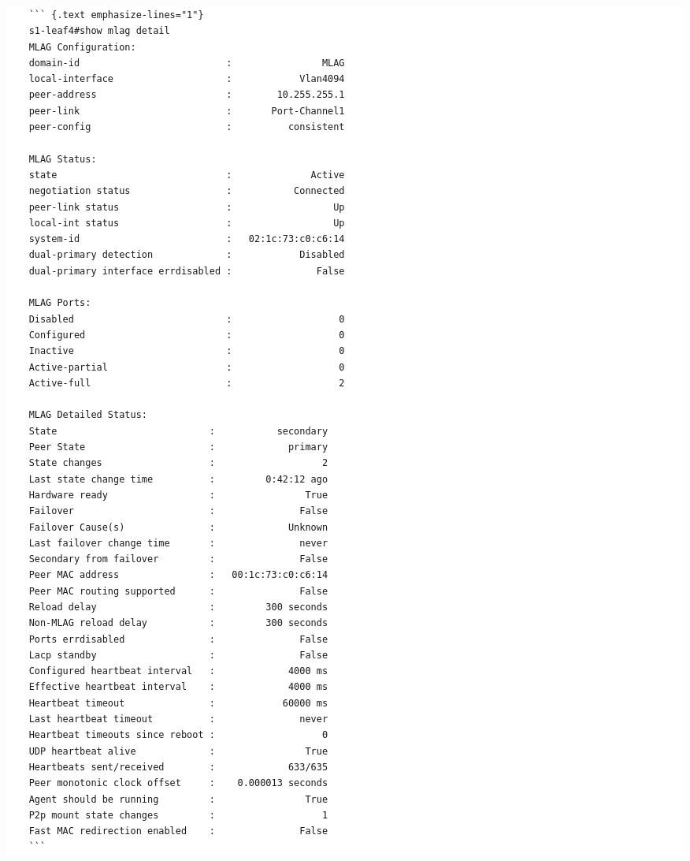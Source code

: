         ``` {.text emphasize-lines="1"}
        s1-leaf4#show mlag detail
        MLAG Configuration:
        domain-id                          :                MLAG
        local-interface                    :            Vlan4094
        peer-address                       :        10.255.255.1
        peer-link                          :       Port-Channel1
        peer-config                        :          consistent

        MLAG Status:
        state                              :              Active
        negotiation status                 :           Connected
        peer-link status                   :                  Up
        local-int status                   :                  Up
        system-id                          :   02:1c:73:c0:c6:14
        dual-primary detection             :            Disabled
        dual-primary interface errdisabled :               False

        MLAG Ports:
        Disabled                           :                   0
        Configured                         :                   0
        Inactive                           :                   0
        Active-partial                     :                   0
        Active-full                        :                   2

        MLAG Detailed Status:
        State                           :           secondary
        Peer State                      :             primary
        State changes                   :                   2
        Last state change time          :         0:42:12 ago
        Hardware ready                  :                True
        Failover                        :               False
        Failover Cause(s)               :             Unknown
        Last failover change time       :               never
        Secondary from failover         :               False
        Peer MAC address                :   00:1c:73:c0:c6:14
        Peer MAC routing supported      :               False
        Reload delay                    :         300 seconds
        Non-MLAG reload delay           :         300 seconds
        Ports errdisabled               :               False
        Lacp standby                    :               False
        Configured heartbeat interval   :             4000 ms
        Effective heartbeat interval    :             4000 ms
        Heartbeat timeout               :            60000 ms
        Last heartbeat timeout          :               never
        Heartbeat timeouts since reboot :                   0
        UDP heartbeat alive             :                True
        Heartbeats sent/received        :             633/635
        Peer monotonic clock offset     :    0.000013 seconds
        Agent should be running         :                True
        P2p mount state changes         :                   1
        Fast MAC redirection enabled    :               False
        ```
